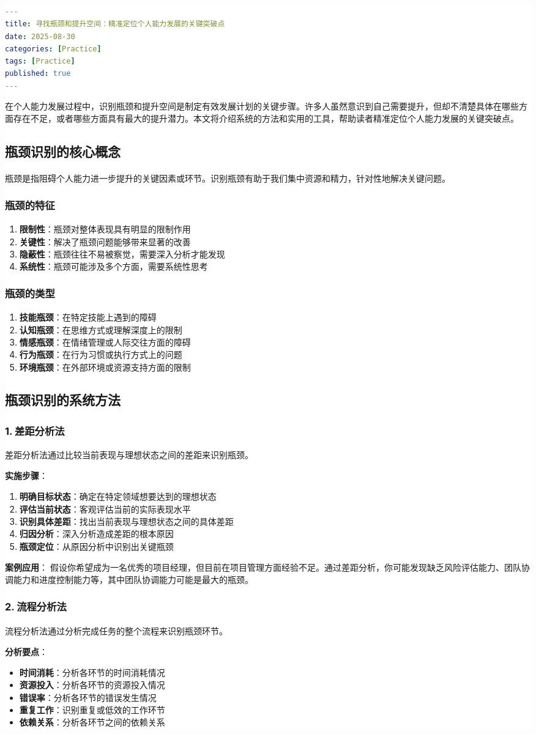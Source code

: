 ```yaml
---
title: 寻找瓶颈和提升空间：精准定位个人能力发展的关键突破点
date: 2025-08-30
categories: [Practice]
tags: [Practice]
published: true
---
```


在个人能力发展过程中，识别瓶颈和提升空间是制定有效发展计划的关键步骤。许多人虽然意识到自己需要提升，但却不清楚具体在哪些方面存在不足，或者哪些方面具有最大的提升潜力。本文将介绍系统的方法和实用的工具，帮助读者精准定位个人能力发展的关键突破点。

## 瓶颈识别的核心概念

瓶颈是指阻碍个人能力进一步提升的关键因素或环节。识别瓶颈有助于我们集中资源和精力，针对性地解决关键问题。

### 瓶颈的特征

1. **限制性**：瓶颈对整体表现具有明显的限制作用
2. **关键性**：解决了瓶颈问题能够带来显著的改善
3. **隐蔽性**：瓶颈往往不易被察觉，需要深入分析才能发现
4. **系统性**：瓶颈可能涉及多个方面，需要系统性思考

### 瓶颈的类型

1. **技能瓶颈**：在特定技能上遇到的障碍
2. **认知瓶颈**：在思维方式或理解深度上的限制
3. **情感瓶颈**：在情绪管理或人际交往方面的障碍
4. **行为瓶颈**：在行为习惯或执行方式上的问题
5. **环境瓶颈**：在外部环境或资源支持方面的限制

## 瓶颈识别的系统方法

### 1. 差距分析法

差距分析法通过比较当前表现与理想状态之间的差距来识别瓶颈。

**实施步骤**：
1. **明确目标状态**：确定在特定领域想要达到的理想状态
2. **评估当前状态**：客观评估当前的实际表现水平
3. **识别具体差距**：找出当前表现与理想状态之间的具体差距
4. **归因分析**：深入分析造成差距的根本原因
5. **瓶颈定位**：从原因分析中识别出关键瓶颈

**案例应用**：
假设你希望成为一名优秀的项目经理，但目前在项目管理方面经验不足。通过差距分析，你可能发现缺乏风险评估能力、团队协调能力和进度控制能力等，其中团队协调能力可能是最大的瓶颈。

### 2. 流程分析法

流程分析法通过分析完成任务的整个流程来识别瓶颈环节。

**分析要点**：
- **时间消耗**：分析各环节的时间消耗情况
- **资源投入**：分析各环节的资源投入情况
- **错误率**：分析各环节的错误发生情况
- **重复工作**：识别重复或低效的工作环节
- **依赖关系**：分析各环节之间的依赖关系
